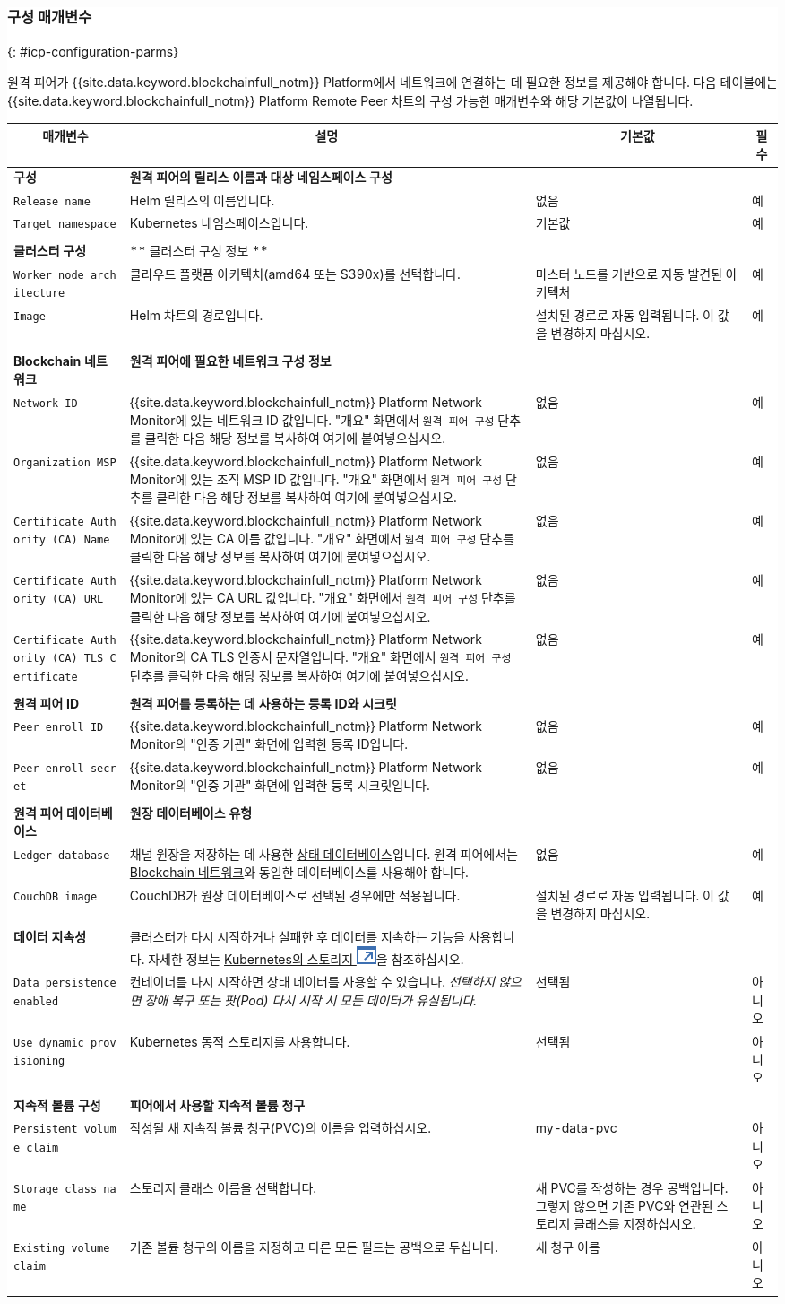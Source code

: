 ### 구성 매개변수
{: #icp-configuration-parms}

원격 피어가 {{site.data.keyword.blockchainfull_notm}} Platform에서 네트워크에 연결하는 데 필요한 정보를 제공해야 합니다.
다음 테이블에는 {{site.data.keyword.blockchainfull_notm}} Platform Remote Peer 차트의 구성 가능한 매개변수와 해당 기본값이 나열됩니다.


|매개변수     |설명    | 기본값  | 필수 |
| --------------|-----------------|-------|------- |
|**구성** | **원격 피어의 릴리스 이름과 대상 네임스페이스 구성** |  ||
| `Release name`| Helm 릴리스의 이름입니다. | 없음 | 예 |
| `Target namespace`| Kubernetes 네임스페이스입니다. | 기본값 | 예 |
| | | | |
|**클러스터 구성** |** 클러스터 구성 정보 ** | ||
| `Worker node architecture`| 클라우드 플랫폼 아키텍처(amd64 또는 S390x)를 선택합니다. | 마스터 노드를 기반으로 자동 발견된 아키텍처 | 예 |
| `Image`| Helm 차트의 경로입니다. | 설치된 경로로 자동 입력됩니다. 이 값을 변경하지 마십시오. | 예 |
| | | | |
|**Blockchain 네트워크** | **원격 피어에 필요한 네트워크 구성 정보**| | |
| `Network ID`| {{site.data.keyword.blockchainfull_notm}} Platform Network Monitor에 있는 네트워크 ID 값입니다. "개요" 화면에서 `원격 피어 구성` 단추를 클릭한 다음 해당 정보를 복사하여 여기에 붙여넣으십시오. | 없음 | 예 |
| `Organization MSP`| {{site.data.keyword.blockchainfull_notm}} Platform Network Monitor에 있는 조직 MSP ID 값입니다. "개요" 화면에서 `원격 피어 구성` 단추를 클릭한 다음 해당 정보를 복사하여 여기에 붙여넣으십시오. | 없음 | 예 |
| `Certificate Authority (CA) Name`| {{site.data.keyword.blockchainfull_notm}} Platform Network Monitor에 있는 CA 이름 값입니다. "개요" 화면에서 `원격 피어 구성` 단추를 클릭한 다음 해당 정보를 복사하여 여기에 붙여넣으십시오. |없음| 예 |
| `Certificate Authority (CA) URL`| {{site.data.keyword.blockchainfull_notm}} Platform Network Monitor에 있는 CA URL 값입니다. "개요" 화면에서 `원격 피어 구성` 단추를 클릭한 다음 해당 정보를 복사하여 여기에 붙여넣으십시오. | 없음 | 예 |
| `Certificate Authority (CA) TLS Certificate` | {{site.data.keyword.blockchainfull_notm}} Platform Network Monitor의 CA TLS 인증서 문자열입니다. "개요" 화면에서 `원격 피어 구성` 단추를 클릭한 다음 해당 정보를 복사하여 여기에 붙여넣으십시오. | 없음 | 예 |
| | | | |
|**원격 피어 ID** | **원격 피어를 등록하는 데 사용하는 등록 ID와 시크릿**| | |
| `Peer enroll ID`| {{site.data.keyword.blockchainfull_notm}} Platform Network Monitor의 "인증 기관" 화면에 입력한 등록 ID입니다. | 없음 | 예 |
| `Peer enroll secret`| {{site.data.keyword.blockchainfull_notm}} Platform Network Monitor의 "인증 기관" 화면에 입력한 등록 시크릿입니다. | 없음 | 예 |
| | | | |
|**원격 피어 데이터베이스** | **원장 데이터베이스 유형**| | |
| `Ledger database`| 채널 원장을 저장하는 데 사용한 [상태 데이터베이스](/docs/services/blockchain/glossary.html#state-database)입니다. 원격 피어에서는 [Blockchain 네트워크](/docs/services/blockchain/v10_dashboard.html#network-preferences)와 동일한 데이터베이스를 사용해야 합니다. | 없음 | 예 |
| `CouchDB image`| CouchDB가 원장 데이터베이스로 선택된 경우에만 적용됩니다. | 설치된 경로로 자동 입력됩니다. 이 값을 변경하지 마십시오. | 예 |
|**데이터 지속성** | 클러스터가 다시 시작하거나 실패한 후 데이터를 지속하는 기능을 사용합니다. 자세한 정보는 [Kubernetes의 스토리지 ![외부 링크 아이콘](../images/external_link.svg "외부 링크 아이콘")](https://kubernetes.io/docs/concepts/storage/ "볼륨")을 참조하십시오. | | |
| `Data persistence enabled`| 컨테이너를 다시 시작하면 상태 데이터를 사용할 수 있습니다. *선택하지 않으면 장애 복구 또는 팟(Pod) 다시 시작 시 모든 데이터가 유실됩니다.* | 선택됨 | 아니오 |
| `Use dynamic provisioning`| Kubernetes 동적 스토리지를 사용합니다. | 선택됨 | 아니오 |
| | | | |
|**지속적 볼륨 구성**| **피어에서 사용할 지속적 볼륨 청구** |  |  |
| `Persistent volume claim`| 작성될 새 지속적 볼륨 청구(PVC)의 이름을 입력하십시오. | my-data-pvc | 아니오 |
| `Storage class name`| 스토리지 클래스 이름을 선택합니다. | 새 PVC를 작성하는 경우 공백입니다. 그렇지 않으면 기존 PVC와 연관된 스토리지 클래스를 지정하십시오. | 아니오 |
| `Existing volume claim`| 기존 볼륨 청구의 이름을 지정하고 다른 모든 필드는 공백으로 두십니다. | 새 청구 이름 | 아니오 |